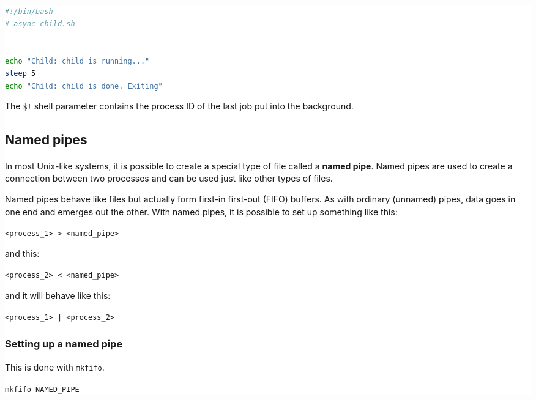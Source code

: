 ```bash
#!/bin/bash
# async_child.sh


echo "Child: child is running..."
sleep 5
echo "Child: child is done. Exiting"
```

The `$!` shell parameter contains the process ID of the last job put into the background.

## Named pipes

In most Unix-like systems, it is possible to create a special type of file called a **named pipe**. Named pipes are used to create a connection between two processes and can be used just like other types of files.

Named pipes behave like files but actually form first-in first-out (FIFO) buffers. As with ordinary (unnamed) pipes, data goes in one end and emerges out the other. With named pipes, it is possible to set up something like this:

```
<process_1> > <named_pipe>
```

and this:

```
<process_2> < <named_pipe>
```

and it will behave like this:

```
<process_1> | <process_2>
```

### Setting up a named pipe

This is done with `mkfifo`.

```
mkfifo NAMED_PIPE
```
